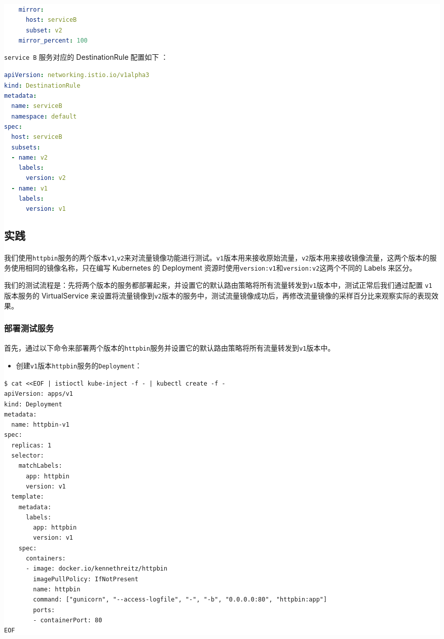 ```yaml
    mirror:
      host: serviceB
      subset: v2
    mirror_percent: 100
```

`service B` 服务对应的 DestinationRule 配置如下 ：

```yaml
apiVersion: networking.istio.io/v1alpha3
kind: DestinationRule
metadata:
  name: serviceB
  namespace: default
spec:
  host: serviceB
  subsets:
  - name: v2
    labels:
      version: v2
  - name: v1
    labels:
      version: v1
```

## 实践

我们使用`httpbin`服务的两个版本`v1`,`v2`来对流量镜像功能进行测试。`v1`版本用来接收原始流量，`v2`版本用来接收镜像流量，这两个版本的服务使用相同的镜像名称，只在编写 Kubernetes 的 Deployment 资源时使用`version:v1`和`version:v2`这两个不同的 Labels 来区分。

我们的测试流程是：先将两个版本的服务都部署起来，并设置它的默认路由策略将所有流量转发到`v1`版本中，测试正常后我们通过配置 `v1` 版本服务的 VirtualService 来设置将流量镜像到`v2`版本的服务中，测试流量镜像成功后，再修改流量镜像的采样百分比来观察实际的表现效果。

### 部署测试服务

首先，通过以下命令来部署两个版本的`httpbin`服务并设置它的默认路由策略将所有流量转发到`v1`版本中。

- 创建`v1`版本`httpbin`服务的`Deployment`：

```shell
$ cat <<EOF | istioctl kube-inject -f - | kubectl create -f -
apiVersion: apps/v1
kind: Deployment
metadata:
  name: httpbin-v1
spec:
  replicas: 1
  selector:
    matchLabels:
      app: httpbin
      version: v1
  template:
    metadata:
      labels:
        app: httpbin
        version: v1
    spec:
      containers:
      - image: docker.io/kennethreitz/httpbin
        imagePullPolicy: IfNotPresent
        name: httpbin
        command: ["gunicorn", "--access-logfile", "-", "-b", "0.0.0.0:80", "httpbin:app"]
        ports:
        - containerPort: 80
EOF

```